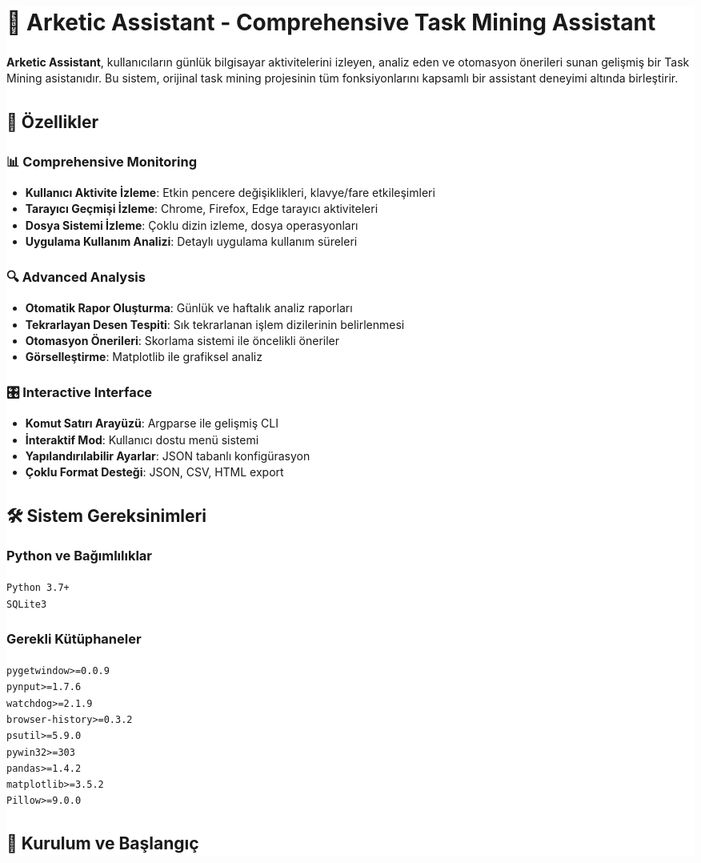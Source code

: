 # 🤖 Arketic Assistant - Comprehensive Task Mining Assistant

**Arketic Assistant**, kullanıcıların günlük bilgisayar aktivitelerini izleyen, analiz eden ve otomasyon önerileri sunan gelişmiş bir Task Mining asistanıdır. Bu sistem, orijinal task mining projesinin tüm fonksiyonlarını kapsamlı bir assistant deneyimi altında birleştirir.

## 🎯 Özellikler

### 📊 Comprehensive Monitoring
- **Kullanıcı Aktivite İzleme**: Etkin pencere değişiklikleri, klavye/fare etkileşimleri
- **Tarayıcı Geçmişi İzleme**: Chrome, Firefox, Edge tarayıcı aktiviteleri
- **Dosya Sistemi İzleme**: Çoklu dizin izleme, dosya operasyonları
- **Uygulama Kullanım Analizi**: Detaylı uygulama kullanım süreleri

### 🔍 Advanced Analysis
- **Otomatik Rapor Oluşturma**: Günlük ve haftalık analiz raporları
- **Tekrarlayan Desen Tespiti**: Sık tekrarlanan işlem dizilerinin belirlenmesi
- **Otomasyon Önerileri**: Skorlama sistemi ile öncelikli öneriler
- **Görselleştirme**: Matplotlib ile grafiksel analiz

### 🎛️ Interactive Interface
- **Komut Satırı Arayüzü**: Argparse ile gelişmiş CLI
- **İnteraktif Mod**: Kullanıcı dostu menü sistemi
- **Yapılandırılabilir Ayarlar**: JSON tabanlı konfigürasyon
- **Çoklu Format Desteği**: JSON, CSV, HTML export

## 🛠️ Sistem Gereksinimleri

### Python ve Bağımlılıklar
```bash
Python 3.7+
SQLite3
```

### Gerekli Kütüphaneler
```txt
pygetwindow>=0.0.9
pynput>=1.7.6
watchdog>=2.1.9
browser-history>=0.3.2
psutil>=5.9.0
pywin32>=303
pandas>=1.4.2
matplotlib>=3.5.2
Pillow>=9.0.0
```

## 🚀 Kurulum ve Başlangıç
